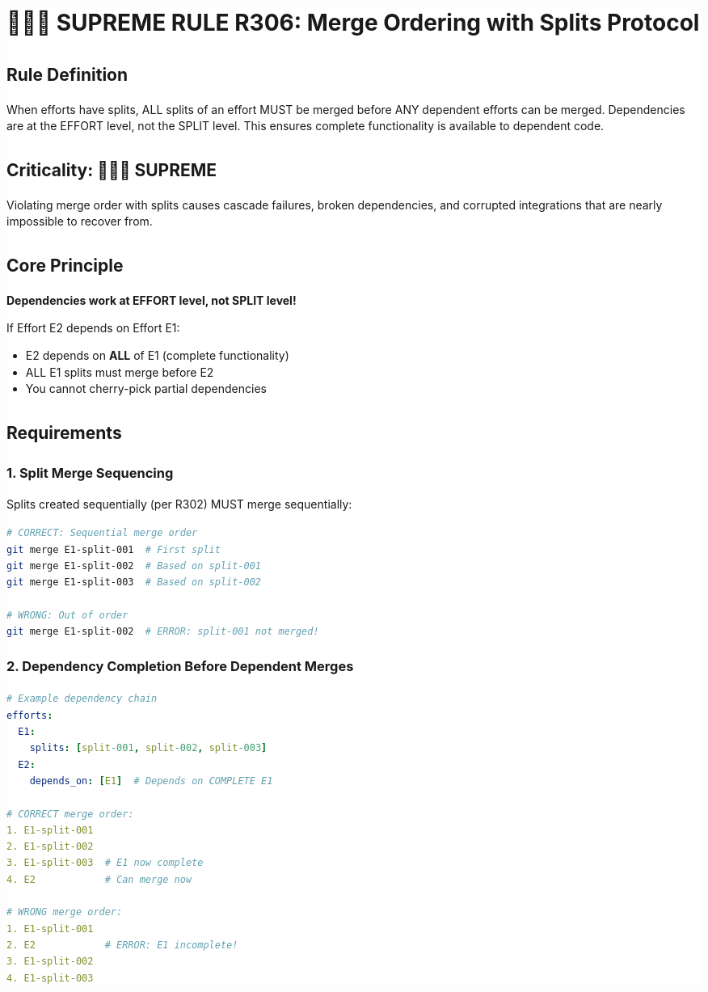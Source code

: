 # 🔴🔴🔴 SUPREME RULE R306: Merge Ordering with Splits Protocol

## Rule Definition
When efforts have splits, ALL splits of an effort MUST be merged before ANY dependent efforts can be merged. Dependencies are at the EFFORT level, not the SPLIT level. This ensures complete functionality is available to dependent code.

## Criticality: 🔴🔴🔴 SUPREME
Violating merge order with splits causes cascade failures, broken dependencies, and corrupted integrations that are nearly impossible to recover from.

## Core Principle
**Dependencies work at EFFORT level, not SPLIT level!**

If Effort E2 depends on Effort E1:
- E2 depends on **ALL** of E1 (complete functionality)
- ALL E1 splits must merge before E2
- You cannot cherry-pick partial dependencies

## Requirements

### 1. Split Merge Sequencing
Splits created sequentially (per R302) MUST merge sequentially:
```bash
# CORRECT: Sequential merge order
git merge E1-split-001  # First split
git merge E1-split-002  # Based on split-001
git merge E1-split-003  # Based on split-002

# WRONG: Out of order
git merge E1-split-002  # ERROR: split-001 not merged!
```

### 2. Dependency Completion Before Dependent Merges
```yaml
# Example dependency chain
efforts:
  E1:
    splits: [split-001, split-002, split-003]
  E2:
    depends_on: [E1]  # Depends on COMPLETE E1

# CORRECT merge order:
1. E1-split-001
2. E1-split-002
3. E1-split-003  # E1 now complete
4. E2            # Can merge now

# WRONG merge order:
1. E1-split-001
2. E2            # ERROR: E1 incomplete!
3. E1-split-002
4. E1-split-003
```

